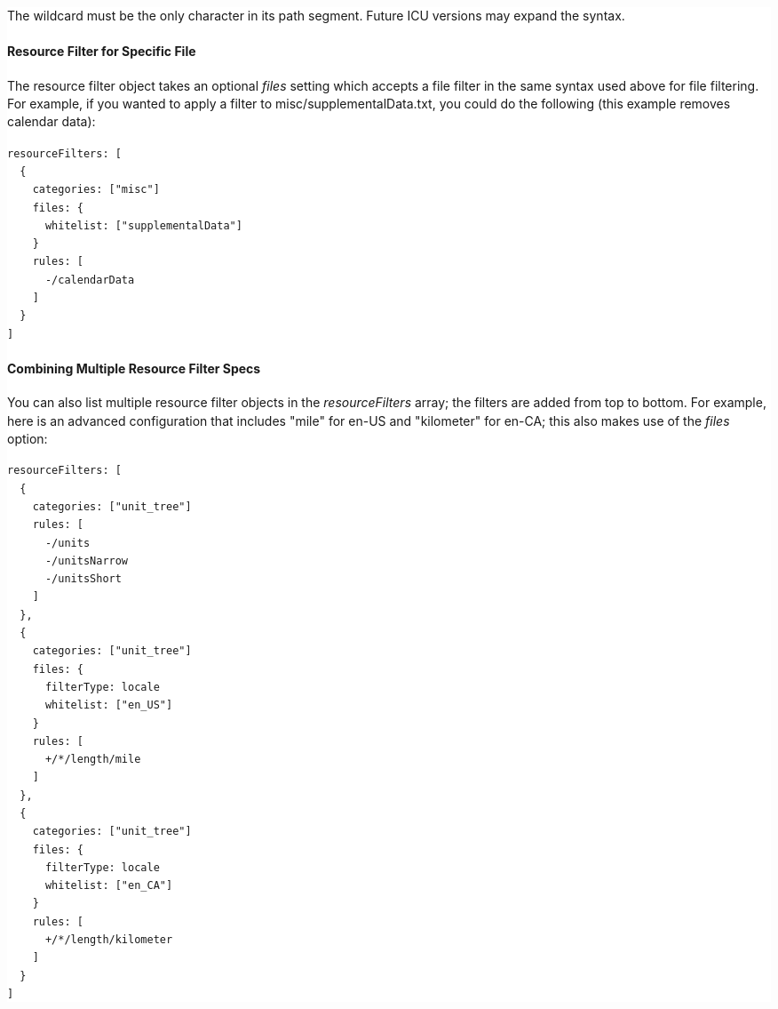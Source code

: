 The wildcard must be the only character in its path segment. Future ICU
versions may expand the syntax.

#### Resource Filter for Specific File

The resource filter object takes an optional *files* setting which accepts a
file filter in the same syntax used above for file filtering.  For example, if
you wanted to apply a filter to misc/supplementalData.txt, you could do the
following (this example removes calendar data):

    resourceFilters: [
      {
        categories: ["misc"]
        files: {
          whitelist: ["supplementalData"]
        }
        rules: [
          -/calendarData
        ]
      }
    ]

#### Combining Multiple Resource Filter Specs

You can also list multiple resource filter objects in the *resourceFilters*
array; the filters are added from top to bottom.  For example, here is an
advanced configuration that includes "mile" for en-US and "kilometer" for
en-CA; this also makes use of the *files* option:

    resourceFilters: [
      {
        categories: ["unit_tree"]
        rules: [
          -/units
          -/unitsNarrow
          -/unitsShort
        ]
      },
      {
        categories: ["unit_tree"]
        files: {
          filterType: locale
          whitelist: ["en_US"]
        }
        rules: [
          +/*/length/mile
        ]
      },
      {
        categories: ["unit_tree"]
        files: {
          filterType: locale
          whitelist: ["en_CA"]
        }
        rules: [
          +/*/length/kilometer
        ]
      }
    ]
